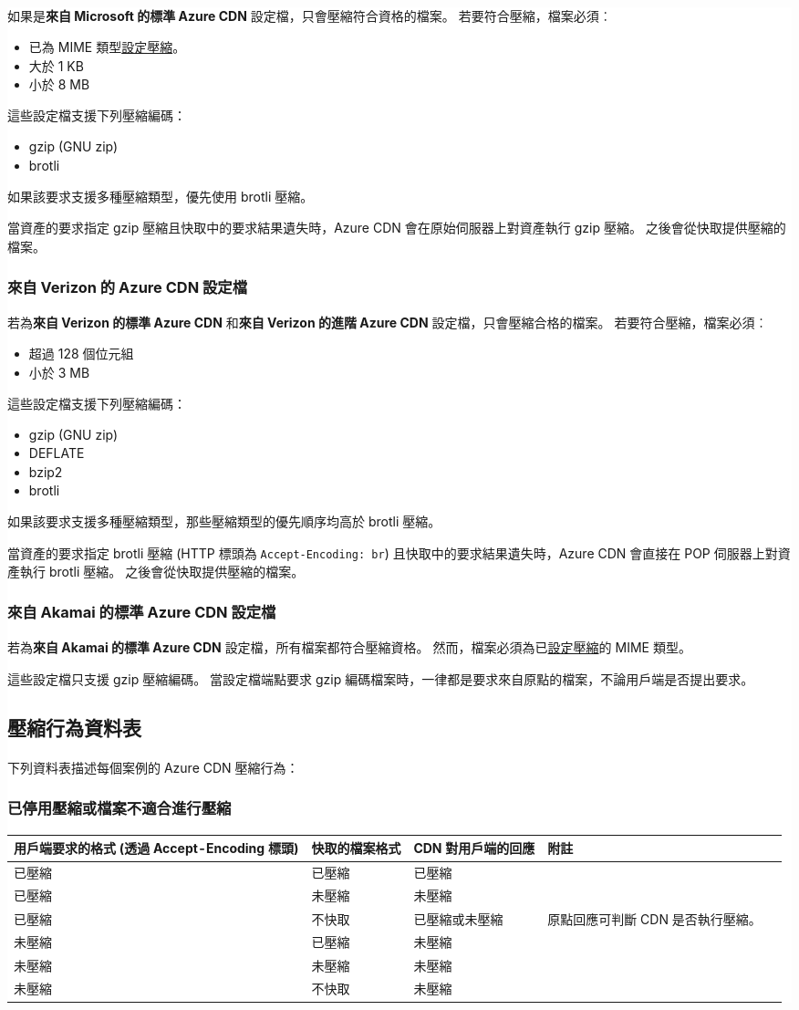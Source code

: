 如果是**來自 Microsoft 的標準 Azure CDN** 設定檔，只會壓縮符合資格的檔案。 若要符合壓縮，檔案必須︰
- 已為 MIME 類型[設定壓縮](#enabling-compression)。
- 大於 1 KB
- 小於 8 MB

這些設定檔支援下列壓縮編碼：
- gzip (GNU zip)
- brotli 

如果該要求支援多種壓縮類型，優先使用 brotli 壓縮。

當資產的要求指定 gzip 壓縮且快取中的要求結果遺失時，Azure CDN 會在原始伺服器上對資產執行 gzip 壓縮。 之後會從快取提供壓縮的檔案。

### <a name="azure-cdn-from-verizon-profiles"></a>來自 Verizon 的 Azure CDN 設定檔

若為**來自 Verizon 的標準 Azure CDN** 和**來自 Verizon 的進階 Azure CDN** 設定檔，只會壓縮合格的檔案。 若要符合壓縮，檔案必須︰
- 超過 128 個位元組
- 小於 3 MB

這些設定檔支援下列壓縮編碼：
- gzip (GNU zip)
- DEFLATE
- bzip2
- brotli 

如果該要求支援多種壓縮類型，那些壓縮類型的優先順序均高於 brotli 壓縮。

當資產的要求指定 brotli 壓縮 (HTTP 標頭為 `Accept-Encoding: br`) 且快取中的要求結果遺失時，Azure CDN 會直接在 POP 伺服器上對資產執行 brotli 壓縮。 之後會從快取提供壓縮的檔案。

### <a name="azure-cdn-standard-from-akamai-profiles"></a>來自 Akamai 的標準 Azure CDN 設定檔

若為**來自 Akamai 的標準 Azure CDN** 設定檔，所有檔案都符合壓縮資格。 然而，檔案必須為已[設定壓縮](#enabling-compression)的 MIME 類型。

這些設定檔只支援 gzip 壓縮編碼。 當設定檔端點要求 gzip 編碼檔案時，一律都是要求來自原點的檔案，不論用戶端是否提出要求。 

## <a name="compression-behavior-tables"></a>壓縮行為資料表
下列資料表描述每個案例的 Azure CDN 壓縮行為：

### <a name="compression-is-disabled-or-file-is-ineligible-for-compression"></a>已停用壓縮或檔案不適合進行壓縮
| 用戶端要求的格式 (透過 Accept-Encoding 標頭) | 快取的檔案格式 | CDN 對用戶端的回應 | 附註&nbsp;&nbsp;&nbsp;&nbsp;&nbsp;&nbsp;&nbsp;&nbsp;&nbsp;&nbsp;&nbsp;&nbsp;&nbsp;&nbsp;&nbsp;&nbsp;&nbsp;&nbsp;&nbsp;&nbsp;&nbsp;&nbsp;&nbsp;&nbsp;&nbsp;&nbsp;&nbsp;&nbsp;&nbsp;&nbsp;&nbsp;&nbsp;&nbsp;&nbsp;&nbsp;&nbsp;&nbsp;&nbsp;&nbsp;&nbsp;&nbsp;&nbsp;&nbsp;&nbsp;&nbsp;&nbsp;&nbsp;&nbsp;&nbsp;&nbsp; &nbsp;&nbsp;&nbsp;&nbsp;&nbsp;&nbsp;&nbsp;&nbsp;|
| --- | --- | --- | --- |
| 已壓縮 |已壓縮 |已壓縮 | |
| 已壓縮 |未壓縮 |未壓縮 | |
| 已壓縮 |不快取 |已壓縮或未壓縮 |原點回應可判斷 CDN 是否執行壓縮。 |
| 未壓縮 |已壓縮 |未壓縮 | |
| 未壓縮 |未壓縮 |未壓縮 | |
| 未壓縮 |不快取 |未壓縮 | |
